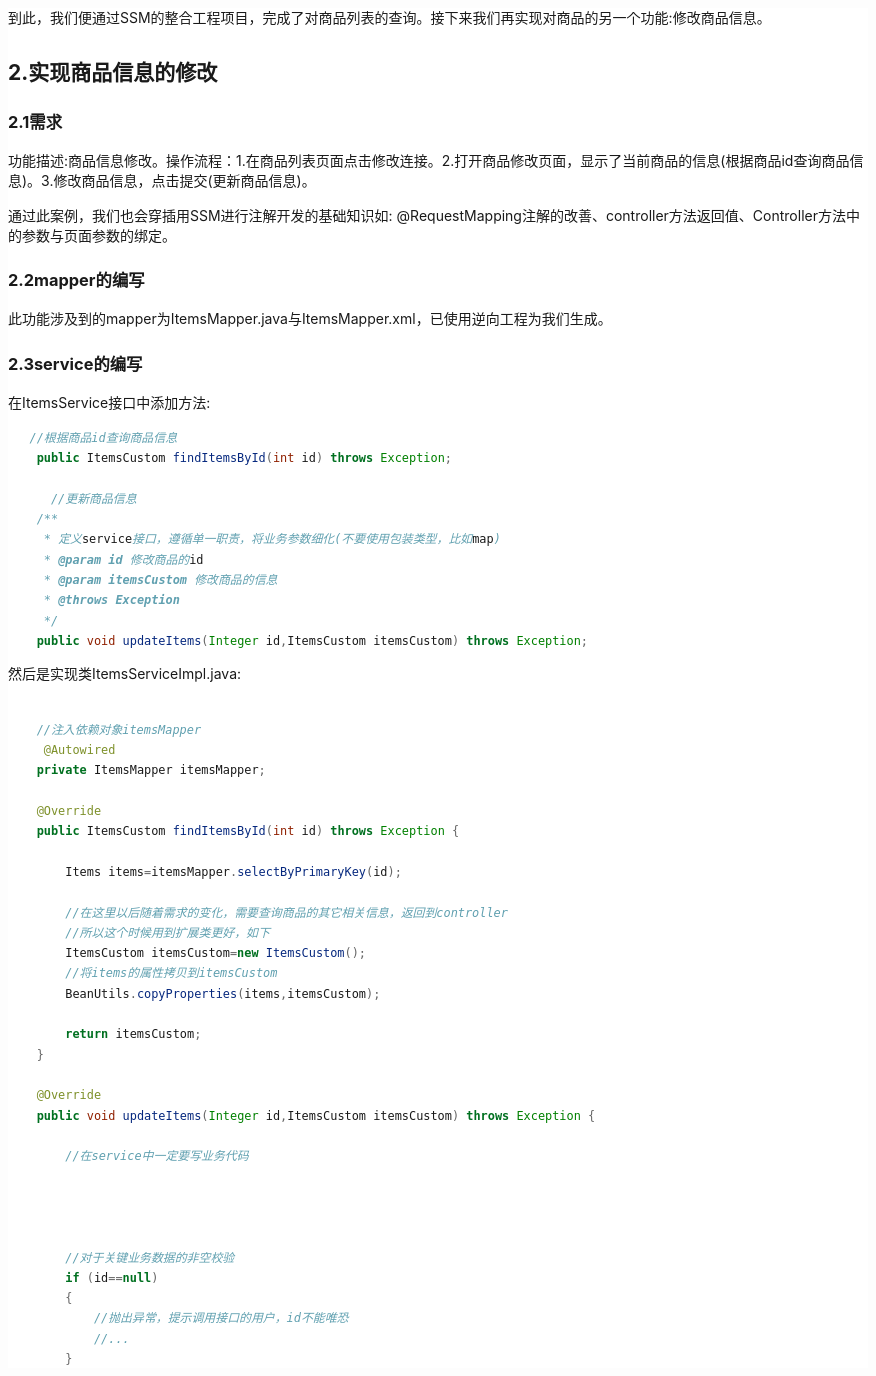 到此，我们便通过SSM的整合工程项目，完成了对商品列表的查询。接下来我们再实现对商品的另一个功能:修改商品信息。

## 2.实现商品信息的修改
### 2.1需求
功能描述:商品信息修改。操作流程：1.在商品列表页面点击修改连接。2.打开商品修改页面，显示了当前商品的信息(根据商品id查询商品信息)。3.修改商品信息，点击提交(更新商品信息)。  

通过此案例，我们也会穿插用SSM进行注解开发的基础知识如: @RequestMapping注解的改善、controller方法返回值、Controller方法中的参数与页面参数的绑定。

### 2.2mapper的编写
此功能涉及到的mapper为ItemsMapper.java与ItemsMapper.xml，已使用逆向工程为我们生成。

### 2.3service的编写
在ItemsService接口中添加方法:
```java
   //根据商品id查询商品信息
    public ItemsCustom findItemsById(int id) throws Exception;
    
      //更新商品信息
    /**
     * 定义service接口，遵循单一职责，将业务参数细化(不要使用包装类型，比如map)
     * @param id 修改商品的id
     * @param itemsCustom 修改商品的信息
     * @throws Exception
     */
    public void updateItems(Integer id,ItemsCustom itemsCustom) throws Exception;
```

然后是实现类ItemsServiceImpl.java:
```java
 
 	//注入依赖对象itemsMapper
 	 @Autowired
    private ItemsMapper itemsMapper;

    @Override
    public ItemsCustom findItemsById(int id) throws Exception {

        Items items=itemsMapper.selectByPrimaryKey(id);

        //在这里以后随着需求的变化，需要查询商品的其它相关信息，返回到controller
        //所以这个时候用到扩展类更好，如下
        ItemsCustom itemsCustom=new ItemsCustom();
        //将items的属性拷贝到itemsCustom
        BeanUtils.copyProperties(items,itemsCustom);

        return itemsCustom;
    }

    @Override
    public void updateItems(Integer id,ItemsCustom itemsCustom) throws Exception {

        //在service中一定要写业务代码




        //对于关键业务数据的非空校验
        if (id==null)
        {
            //抛出异常，提示调用接口的用户，id不能唯恐
            //...
        }

```